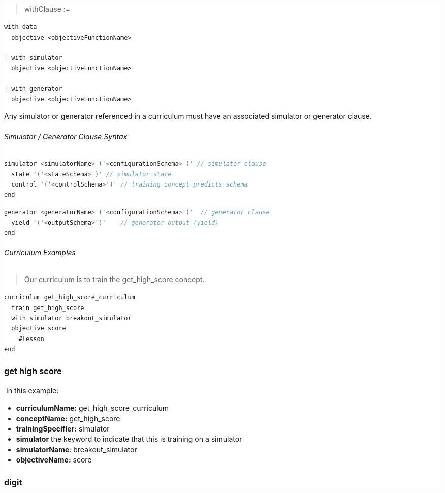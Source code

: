 > withClause :=

```inkling
with data
  objective <objectiveFunctionName>

| with simulator
  objective <objectiveFunctionName>

| with generator
  objective <objectiveFunctionName>
```

Any simulator or generator referenced in a curriculum must have an associated simulator or generator clause.

###### Simulator / Generator Clause Syntax

```c
simulator <simulatorName>'('<configurationSchema>')' // simulator clause
  state '('<stateSchema>')' // simulator state
  control '('<controlSchema>')' // training concept predicts schema
end
```

```c
generator <generatorName>'('<configurationSchema>')'  // generator clause
  yield '('<outputSchema>')'    // generator output (yield)
end
```

###### Curriculum Examples

> Our curriculum is to train the get_high_score concept.

```inkling
curriculum get_high_score_curriculum
  train get_high_score
  with simulator breakout_simulator
  objective score
    #lesson
end
```

### get high score
‍
In this example:

* **curriculumName:** get_high_score_curriculum
* **conceptName:** get_high_score
* **trainingSpecifier:** simulator
* **simulator** the keyword to indicate that this is training on a simulator
* **simulatorName**: breakout_simulator
* **objectiveName:** score

### digit
